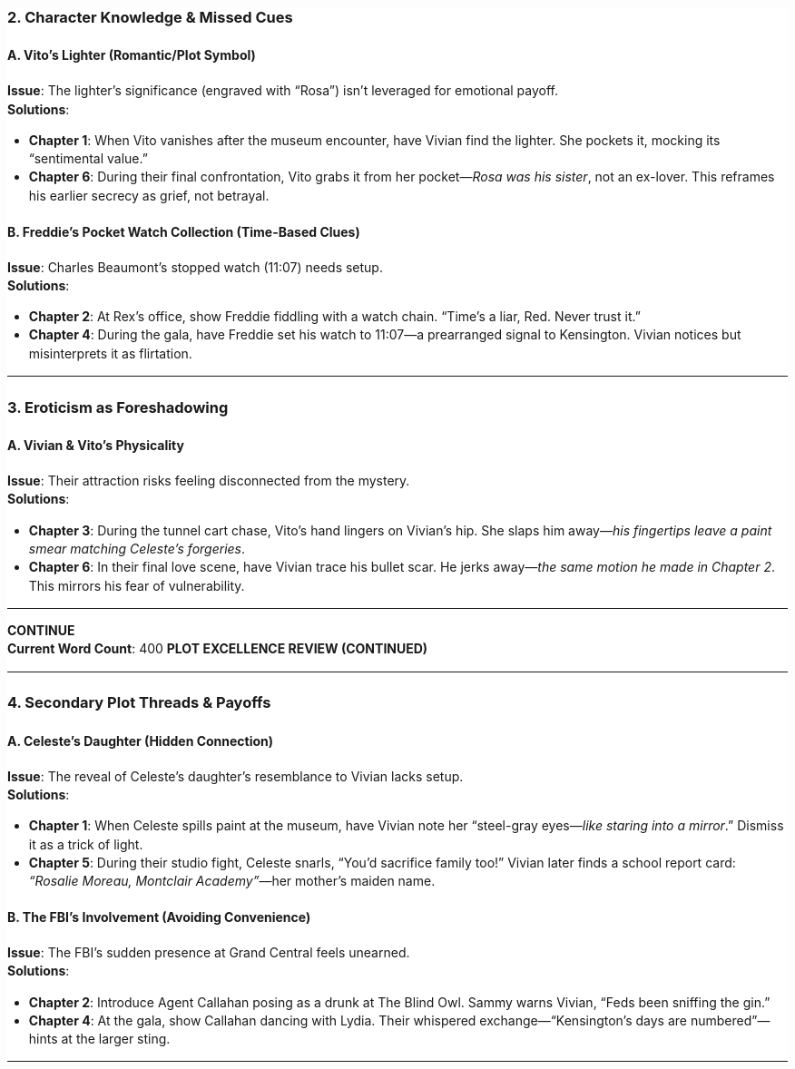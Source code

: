 
### **2. Character Knowledge & Missed Cues**  

#### **A. Vito’s Lighter (Romantic/Plot Symbol)**  
**Issue**: The lighter’s significance (engraved with “Rosa”) isn’t leveraged for emotional payoff.  
**Solutions**:  
- **Chapter 1**: When Vito vanishes after the museum encounter, have Vivian find the lighter. She pockets it, mocking its “sentimental value.”  
- **Chapter 6**: During their final confrontation, Vito grabs it from her pocket—*Rosa was his sister*, not an ex-lover. This reframes his earlier secrecy as grief, not betrayal.  

#### **B. Freddie’s Pocket Watch Collection (Time-Based Clues)**  
**Issue**: Charles Beaumont’s stopped watch (11:07) needs setup.  
**Solutions**:  
- **Chapter 2**: At Rex’s office, show Freddie fiddling with a watch chain. “Time’s a liar, Red. Never trust it.”  
- **Chapter 4**: During the gala, have Freddie set his watch to 11:07—a prearranged signal to Kensington. Vivian notices but misinterprets it as flirtation.  

---

### **3. Eroticism as Foreshadowing**  

#### **A. Vivian & Vito’s Physicality**  
**Issue**: Their attraction risks feeling disconnected from the mystery.  
**Solutions**:  
- **Chapter 3**: During the tunnel cart chase, Vito’s hand lingers on Vivian’s hip. She slaps him away—*his fingertips leave a paint smear matching Celeste’s forgeries*.  
- **Chapter 6**: In their final love scene, have Vivian trace his bullet scar. He jerks away—*the same motion he made in Chapter 2*. This mirrors his fear of vulnerability.  

---

**CONTINUE**  
**Current Word Count**: 400
**PLOT EXCELLENCE REVIEW (CONTINUED)**  

---

### **4. Secondary Plot Threads & Payoffs**  

#### **A. Celeste’s Daughter (Hidden Connection)**  
**Issue**: The reveal of Celeste’s daughter’s resemblance to Vivian lacks setup.  
**Solutions**:  
- **Chapter 1**: When Celeste spills paint at the museum, have Vivian note her “steel-gray eyes—*like staring into a mirror*.” Dismiss it as a trick of light.  
- **Chapter 5**: During their studio fight, Celeste snarls, “You’d sacrifice family too!” Vivian later finds a school report card: *“Rosalie Moreau, Montclair Academy”*—her mother’s maiden name.  

#### **B. The FBI’s Involvement (Avoiding Convenience)**  
**Issue**: The FBI’s sudden presence at Grand Central feels unearned.  
**Solutions**:  
- **Chapter 2**: Introduce Agent Callahan posing as a drunk at The Blind Owl. Sammy warns Vivian, “Feds been sniffing the gin.”  
- **Chapter 4**: At the gala, show Callahan dancing with Lydia. Their whispered exchange—“Kensington’s days are numbered”—hints at the larger sting.  

---